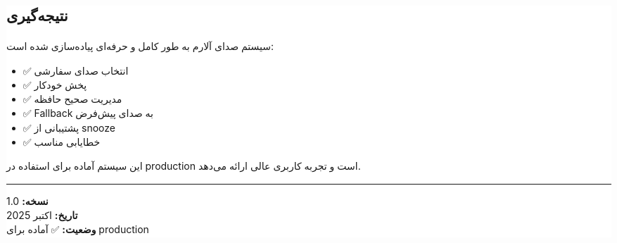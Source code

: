 ## نتیجه‌گیری

سیستم صدای آلارم به طور کامل و حرفه‌ای پیاده‌سازی شده است:

- ✅ انتخاب صدای سفارشی
- ✅ پخش خودکار
- ✅ مدیریت صحیح حافظه
- ✅ Fallback به صدای پیش‌فرض
- ✅ پشتیبانی از snooze
- ✅ خطایابی مناسب

این سیستم آماده برای استفاده در production است و تجربه کاربری عالی ارائه می‌دهد.

---

**نسخه:** 1.0  
**تاریخ:** اکتبر 2025  
**وضعیت:** ✅ آماده برای production
